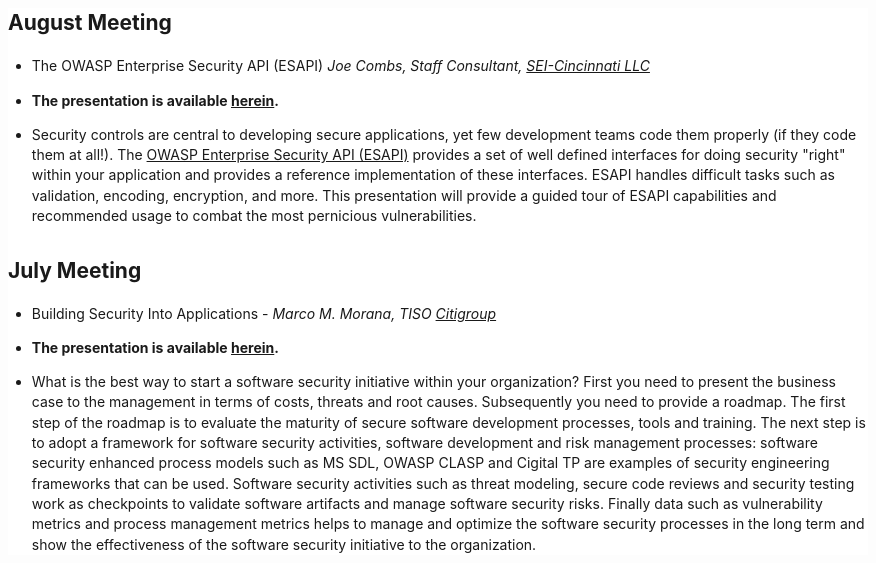 ## August Meeting

  - The OWASP Enterprise Security API (ESAPI)<i> Joe Combs, Staff
    Consultant, [SEI-Cincinnati LLC](http://www.sysev.com/index.asp)</i>



  -
    <b>The presentation is available
    [herein](https://www.owasp.org/index.php/Image:OWASP_Cincy_ESAPI.pdf).</b>



  -
    Security controls are central to developing secure applications, yet
    few development teams code them properly (if they code them at
    all\!). The [OWASP Enterprise Security API
    (ESAPI)](https://www.owasp.org/index.php/ESAPI) provides a set of
    well defined interfaces for doing security "right" within your
    application and provides a reference implementation of these
    interfaces. ESAPI handles difficult tasks such as validation,
    encoding, encryption, and more. This presentation will provide a
    guided tour of ESAPI capabilities and recommended usage to combat
    the most pernicious vulnerabilities.

## July Meeting

  - Building Security Into Applications - <i>Marco M. Morana, TISO
    [Citigroup](http://www.citibank.com/us/index.htm) </i>



  -
    <b>The presentation is available
    [herein](https://www.owasp.org/index.php/Image:Build_Security_Into_Applications_Short.pdf).</b>



  -
    What is the best way to start a software security initiative within
    your organization? First you need to present the business case to
    the management in terms of costs, threats and root causes.
    Subsequently you need to provide a roadmap. The first step of the
    roadmap is to evaluate the maturity of secure software development
    processes, tools and training. The next step is to adopt a framework
    for software security activities, software development and risk
    management processes: software security enhanced process models such
    as MS SDL, OWASP CLASP and Cigital TP are examples of security
    engineering frameworks that can be used. Software security
    activities such as threat modeling, secure code reviews and security
    testing work as checkpoints to validate software artifacts and
    manage software security risks. Finally data such as vulnerability
    metrics and process management metrics helps to manage and optimize
    the software security processes in the long term and show the
    effectiveness of the software security initiative to the
    organization.
